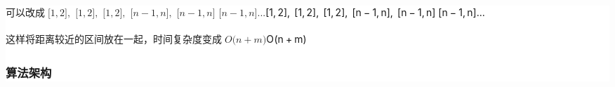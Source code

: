 <p>&#x53EF;&#x4EE5;&#x6539;&#x6210; <span class="katex"><span class="katex-mathml"><math xmlns="http://www.w3.org/1998/Math/MathML"><semantics><mrow><mo stretchy="false">[</mo><mn>1</mn><mo separator="true">,</mo><mn>2</mn><mo stretchy="false">]</mo><mo separator="true">,</mo><mtext>&#x2005;&#x200A;</mtext><mo stretchy="false">[</mo><mn>1</mn><mo separator="true">,</mo><mn>2</mn><mo stretchy="false">]</mo><mo separator="true">,</mo><mtext>&#x2005;&#x200A;</mtext><mo stretchy="false">[</mo><mn>1</mn><mo separator="true">,</mo><mn>2</mn><mo stretchy="false">]</mo><mo separator="true">,</mo><mtext>&#x2005;&#x200A;</mtext><mo stretchy="false">[</mo><mi>n</mi><mo>&#x2212;</mo><mn>1</mn><mo separator="true">,</mo><mi>n</mi><mo stretchy="false">]</mo><mo separator="true">,</mo><mtext>&#x2005;&#x200A;</mtext><mo stretchy="false">[</mo><mi>n</mi><mo>&#x2212;</mo><mn>1</mn><mo separator="true">,</mo><mi>n</mi><mo stretchy="false">]</mo><mtext>&#x2005;&#x200A;</mtext><mo stretchy="false">[</mo><mi>n</mi><mo>&#x2212;</mo><mn>1</mn><mo separator="true">,</mo><mi>n</mi><mo stretchy="false">]</mo><mi mathvariant="normal">.</mi><mi mathvariant="normal">.</mi><mi mathvariant="normal">.</mi></mrow><annotation encoding="application/x-tex">[1,2],\;[1,2],\;[1,2],\;[n-1,n],\;[n-1,n]\;[n-1,n]...</annotation></semantics></math></span><span class="katex-html" aria-hidden="true"><span class="base"><span class="strut" style="height:1em;vertical-align:-0.25em;"></span><span class="mopen">[</span><span class="mord">1</span><span class="mpunct">,</span><span class="mspace" style="margin-right:0.16666666666666666em;"></span><span class="mord">2</span><span class="mclose">]</span><span class="mpunct">,</span><span class="mspace" style="margin-right:0.2777777777777778em;"></span><span class="mspace" style="margin-right:0.16666666666666666em;"></span><span class="mopen">[</span><span class="mord">1</span><span class="mpunct">,</span><span class="mspace" style="margin-right:0.16666666666666666em;"></span><span class="mord">2</span><span class="mclose">]</span><span class="mpunct">,</span><span class="mspace" style="margin-right:0.2777777777777778em;"></span><span class="mspace" style="margin-right:0.16666666666666666em;"></span><span class="mopen">[</span><span class="mord">1</span><span class="mpunct">,</span><span class="mspace" style="margin-right:0.16666666666666666em;"></span><span class="mord">2</span><span class="mclose">]</span><span class="mpunct">,</span><span class="mspace" style="margin-right:0.2777777777777778em;"></span><span class="mspace" style="margin-right:0.16666666666666666em;"></span><span class="mopen">[</span><span class="mord mathnormal">n</span><span class="mspace" style="margin-right:0.2222222222222222em;"></span><span class="mbin">&#x2212;</span><span class="mspace" style="margin-right:0.2222222222222222em;"></span></span><span class="base"><span class="strut" style="height:1em;vertical-align:-0.25em;"></span><span class="mord">1</span><span class="mpunct">,</span><span class="mspace" style="margin-right:0.16666666666666666em;"></span><span class="mord mathnormal">n</span><span class="mclose">]</span><span class="mpunct">,</span><span class="mspace" style="margin-right:0.2777777777777778em;"></span><span class="mspace" style="margin-right:0.16666666666666666em;"></span><span class="mopen">[</span><span class="mord mathnormal">n</span><span class="mspace" style="margin-right:0.2222222222222222em;"></span><span class="mbin">&#x2212;</span><span class="mspace" style="margin-right:0.2222222222222222em;"></span></span><span class="base"><span class="strut" style="height:1em;vertical-align:-0.25em;"></span><span class="mord">1</span><span class="mpunct">,</span><span class="mspace" style="margin-right:0.16666666666666666em;"></span><span class="mord mathnormal">n</span><span class="mclose">]</span><span class="mspace" style="margin-right:0.2777777777777778em;"></span><span class="mopen">[</span><span class="mord mathnormal">n</span><span class="mspace" style="margin-right:0.2222222222222222em;"></span><span class="mbin">&#x2212;</span><span class="mspace" style="margin-right:0.2222222222222222em;"></span></span><span class="base"><span class="strut" style="height:1em;vertical-align:-0.25em;"></span><span class="mord">1</span><span class="mpunct">,</span><span class="mspace" style="margin-right:0.16666666666666666em;"></span><span class="mord mathnormal">n</span><span class="mclose">]</span><span class="mord">...</span></span></span></span></p>
</blockquote>
<p>&#x8FD9;&#x6837;&#x5C06;&#x8DDD;&#x79BB;&#x8F83;&#x8FD1;&#x7684;&#x533A;&#x95F4;&#x653E;&#x5728;&#x4E00;&#x8D77;&#xFF0C;&#x65F6;&#x95F4;&#x590D;&#x6742;&#x5EA6;&#x53D8;&#x6210; <span class="katex"><span class="katex-mathml"><math xmlns="http://www.w3.org/1998/Math/MathML"><semantics><mrow><mi>O</mi><mo stretchy="false">(</mo><mi>n</mi><mo>+</mo><mi>m</mi><mo stretchy="false">)</mo></mrow><annotation encoding="application/x-tex">O(n+m)</annotation></semantics></math></span><span class="katex-html" aria-hidden="true"><span class="base"><span class="strut" style="height:1em;vertical-align:-0.25em;"></span><span class="mord mathnormal" style="margin-right:0.02778em;">O</span><span class="mopen">(</span><span class="mord mathnormal">n</span><span class="mspace" style="margin-right:0.2222222222222222em;"></span><span class="mbin">+</span><span class="mspace" style="margin-right:0.2222222222222222em;"></span></span><span class="base"><span class="strut" style="height:1em;vertical-align:-0.25em;"></span><span class="mord mathnormal">m</span><span class="mclose">)</span></span></span></span></p>
<h3 class="mume-header" id="%E7%AE%97%E6%B3%95%E6%9E%B6%E6%9E%84">&#x7B97;&#x6CD5;&#x67B6;&#x6784;</h3>
